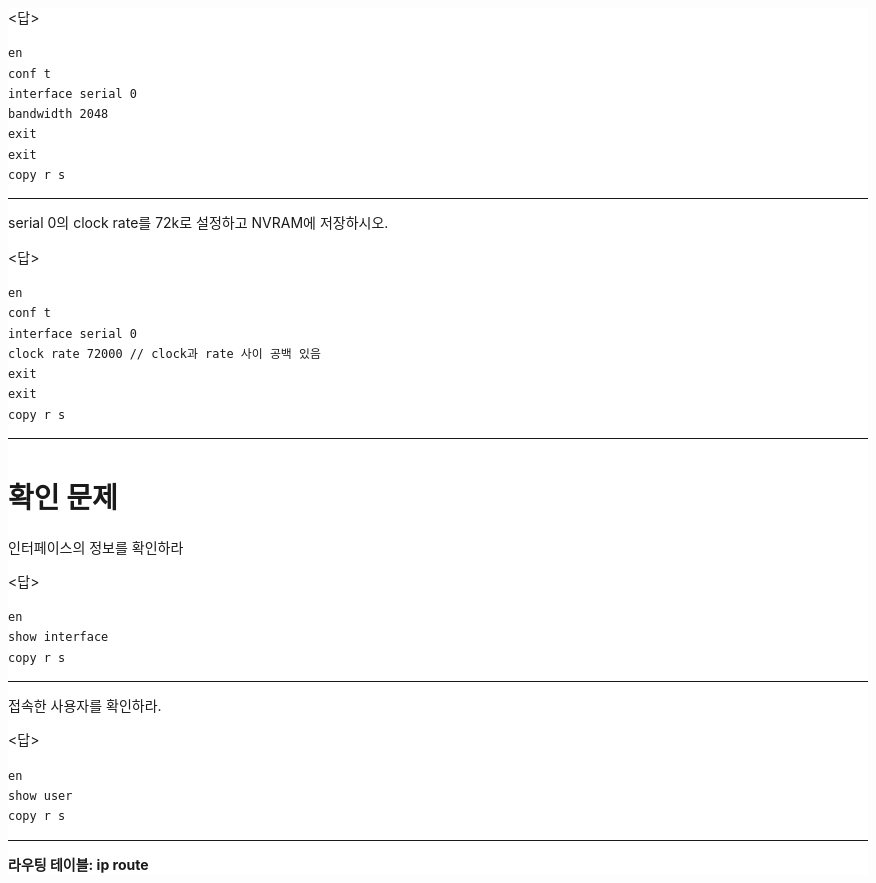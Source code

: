 <답>

```
en
conf t
interface serial 0
bandwidth 2048
exit
exit
copy r s
```

---

serial 0의 clock rate를 72k로 설정하고 NVRAM에 저장하시오.

<답>

```
en
conf t
interface serial 0
clock rate 72000 // clock과 rate 사이 공백 있음
exit
exit
copy r s
```

---

# 확인 문제

인터페이스의 정보를 확인하라

<답>

```
en
show interface
copy r s
```

---

접속한 사용자를 확인하라.

<답>

```
en
show user
copy r s
```

---

**라우팅 테이블: ip route**
